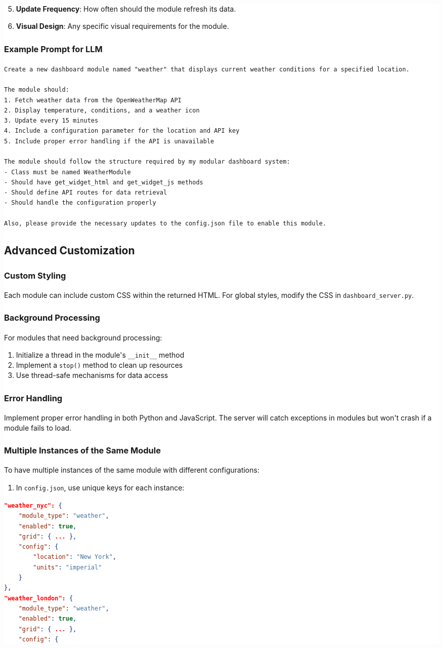 5. **Update Frequency**: How often should the module refresh its data.

6. **Visual Design**: Any specific visual requirements for the module.

### Example Prompt for LLM

```
Create a new dashboard module named "weather" that displays current weather conditions for a specified location.

The module should:
1. Fetch weather data from the OpenWeatherMap API
2. Display temperature, conditions, and a weather icon
3. Update every 15 minutes
4. Include a configuration parameter for the location and API key
5. Include proper error handling if the API is unavailable

The module should follow the structure required by my modular dashboard system:
- Class must be named WeatherModule
- Should have get_widget_html and get_widget_js methods
- Should define API routes for data retrieval
- Should handle the configuration properly

Also, please provide the necessary updates to the config.json file to enable this module.
```

## Advanced Customization

### Custom Styling

Each module can include custom CSS within the returned HTML. For global styles, modify the CSS in `dashboard_server.py`.

### Background Processing

For modules that need background processing:
1. Initialize a thread in the module's `__init__` method
2. Implement a `stop()` method to clean up resources
3. Use thread-safe mechanisms for data access

### Error Handling

Implement proper error handling in both Python and JavaScript. The server will catch exceptions in modules but won't crash if a module fails to load.

### Multiple Instances of the Same Module

To have multiple instances of the same module with different configurations:

1. In `config.json`, use unique keys for each instance:
```json
"weather_nyc": {
    "module_type": "weather",
    "enabled": true,
    "grid": { ... },
    "config": {
        "location": "New York",
        "units": "imperial"
    }
},
"weather_london": {
    "module_type": "weather",
    "enabled": true,
    "grid": { ... },
    "config": {
```
